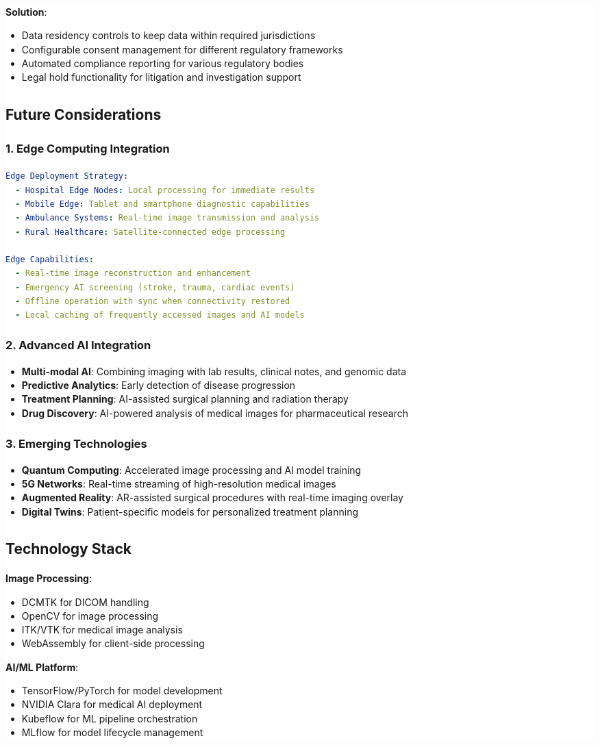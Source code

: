 **Solution**:
- Data residency controls to keep data within required jurisdictions
- Configurable consent management for different regulatory frameworks
- Automated compliance reporting for various regulatory bodies
- Legal hold functionality for litigation and investigation support

## Future Considerations

### 1. Edge Computing Integration

```yaml
Edge Deployment Strategy:
  - Hospital Edge Nodes: Local processing for immediate results
  - Mobile Edge: Tablet and smartphone diagnostic capabilities
  - Ambulance Systems: Real-time image transmission and analysis
  - Rural Healthcare: Satellite-connected edge processing

Edge Capabilities:
  - Real-time image reconstruction and enhancement
  - Emergency AI screening (stroke, trauma, cardiac events)
  - Offline operation with sync when connectivity restored
  - Local caching of frequently accessed images and AI models
```

### 2. Advanced AI Integration

- **Multi-modal AI**: Combining imaging with lab results, clinical notes, and genomic data
- **Predictive Analytics**: Early detection of disease progression
- **Treatment Planning**: AI-assisted surgical planning and radiation therapy
- **Drug Discovery**: AI-powered analysis of medical images for pharmaceutical research

### 3. Emerging Technologies

- **Quantum Computing**: Accelerated image processing and AI model training
- **5G Networks**: Real-time streaming of high-resolution medical images
- **Augmented Reality**: AR-assisted surgical procedures with real-time imaging overlay
- **Digital Twins**: Patient-specific models for personalized treatment planning

## Technology Stack

**Image Processing**:
- DCMTK for DICOM handling
- OpenCV for image processing
- ITK/VTK for medical image analysis
- WebAssembly for client-side processing

**AI/ML Platform**:
- TensorFlow/PyTorch for model development
- NVIDIA Clara for medical AI deployment
- Kubeflow for ML pipeline orchestration
- MLflow for model lifecycle management
